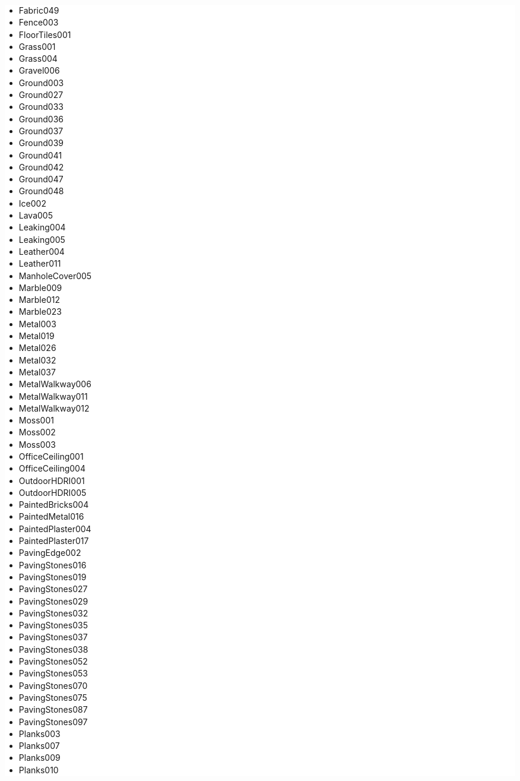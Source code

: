 - Fabric049
- Fence003
- FloorTiles001
- Grass001
- Grass004
- Gravel006
- Ground003
- Ground027
- Ground033
- Ground036
- Ground037
- Ground039
- Ground041
- Ground042
- Ground047
- Ground048
- Ice002
- Lava005
- Leaking004
- Leaking005
- Leather004
- Leather011
- ManholeCover005
- Marble009
- Marble012
- Marble023
- Metal003
- Metal019
- Metal026
- Metal032
- Metal037
- MetalWalkway006
- MetalWalkway011
- MetalWalkway012
- Moss001
- Moss002
- Moss003
- OfficeCeiling001
- OfficeCeiling004
- OutdoorHDRI001
- OutdoorHDRI005
- PaintedBricks004
- PaintedMetal016
- PaintedPlaster004
- PaintedPlaster017
- PavingEdge002
- PavingStones016
- PavingStones019
- PavingStones027
- PavingStones029
- PavingStones032
- PavingStones035
- PavingStones037
- PavingStones038
- PavingStones052
- PavingStones053
- PavingStones070
- PavingStones075
- PavingStones087
- PavingStones097
- Planks003
- Planks007
- Planks009
- Planks010